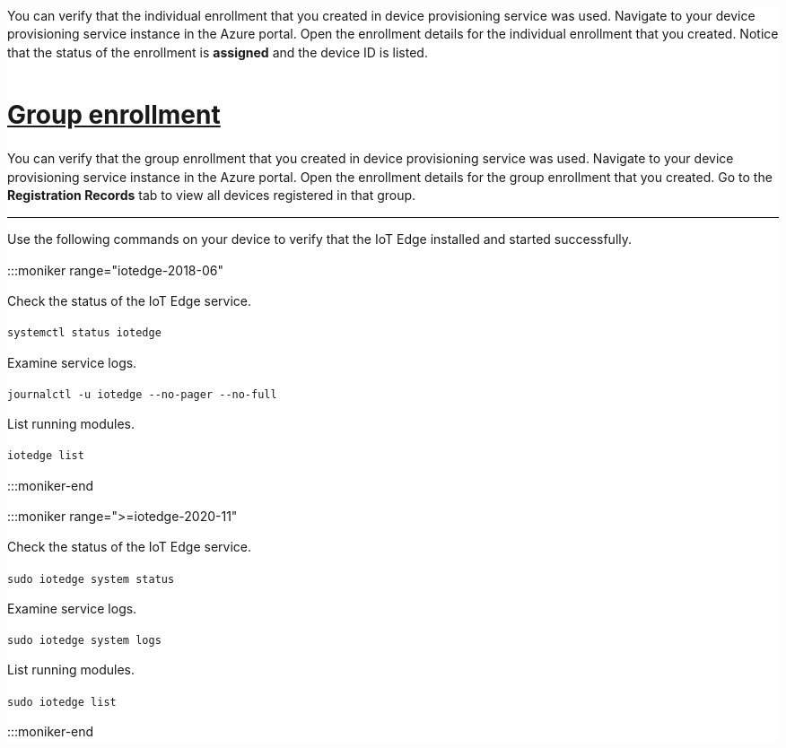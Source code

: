 You can verify that the individual enrollment that you created in device provisioning service was used. Navigate to your device provisioning service instance in the Azure portal. Open the enrollment details for the individual enrollment that you created. Notice that the status of the enrollment is **assigned** and the device ID is listed.

# [Group enrollment](#tab/group-enrollment)

You can verify that the group enrollment that you created in device provisioning service was used. Navigate to your device provisioning service instance in the Azure portal. Open the enrollment details for the group enrollment that you created. Go to the **Registration Records** tab to view all devices registered in that group.

---

Use the following commands on your device to verify that the IoT Edge installed and started successfully.


:::moniker range="iotedge-2018-06"

Check the status of the IoT Edge service.

```cmd/sh
systemctl status iotedge
```

Examine service logs.

```cmd/sh
journalctl -u iotedge --no-pager --no-full
```

List running modules.

```cmd/sh
iotedge list
```

:::moniker-end


:::moniker range=">=iotedge-2020-11"

Check the status of the IoT Edge service.

```cmd/sh
sudo iotedge system status
```

Examine service logs.

```cmd/sh
sudo iotedge system logs
```

List running modules.

```cmd/sh
sudo iotedge list
```

:::moniker-end
